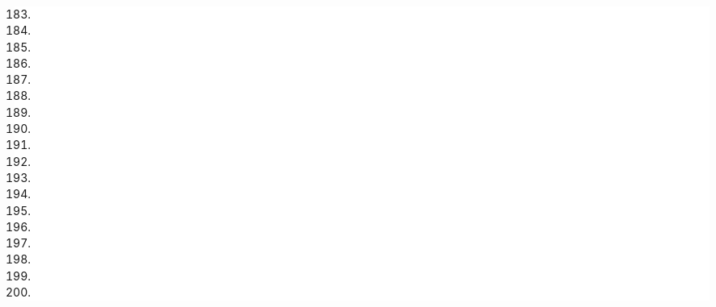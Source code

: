 183. 
184. 
185. 
186. 
187. 
188. 
189. 
190. 
191. 
192. 
193. 
194. 
195. 
196. 
197. 
198. 
199. 
200. 
